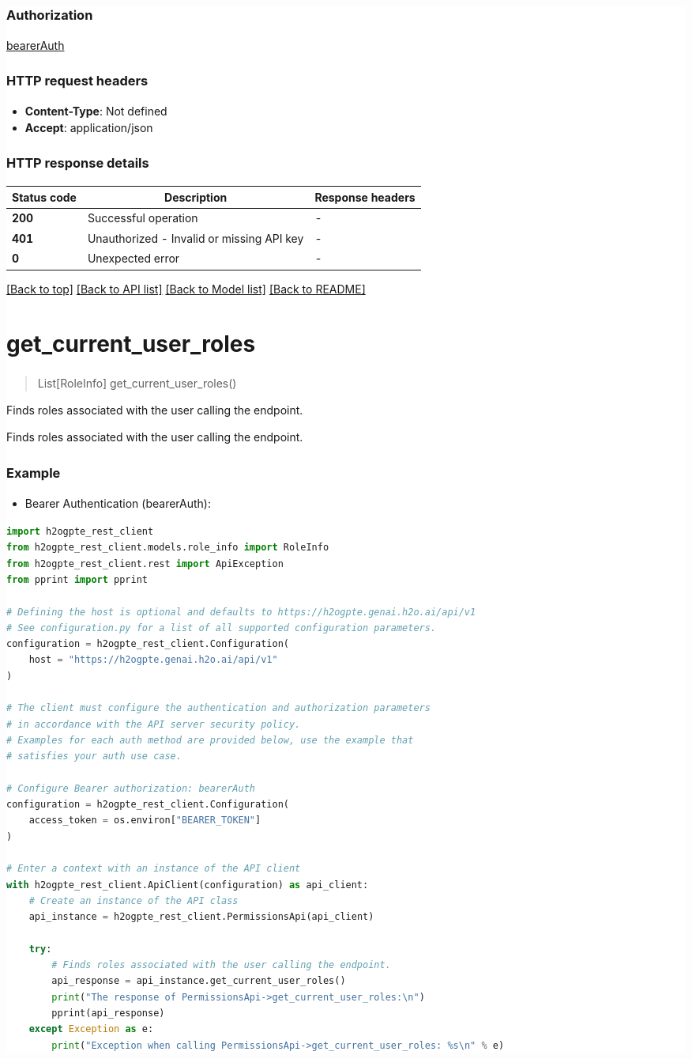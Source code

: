 ### Authorization

[bearerAuth](../README.md#bearerAuth)

### HTTP request headers

 - **Content-Type**: Not defined
 - **Accept**: application/json

### HTTP response details

| Status code | Description | Response headers |
|-------------|-------------|------------------|
**200** | Successful operation |  -  |
**401** | Unauthorized - Invalid or missing API key |  -  |
**0** | Unexpected error |  -  |

[[Back to top]](#) [[Back to API list]](../README.md#documentation-for-api-endpoints) [[Back to Model list]](../README.md#documentation-for-models) [[Back to README]](../README.md)

# **get_current_user_roles**
> List[RoleInfo] get_current_user_roles()

Finds roles associated with the user calling the endpoint.

Finds roles associated with the user calling the endpoint.

### Example

* Bearer Authentication (bearerAuth):

```python
import h2ogpte_rest_client
from h2ogpte_rest_client.models.role_info import RoleInfo
from h2ogpte_rest_client.rest import ApiException
from pprint import pprint

# Defining the host is optional and defaults to https://h2ogpte.genai.h2o.ai/api/v1
# See configuration.py for a list of all supported configuration parameters.
configuration = h2ogpte_rest_client.Configuration(
    host = "https://h2ogpte.genai.h2o.ai/api/v1"
)

# The client must configure the authentication and authorization parameters
# in accordance with the API server security policy.
# Examples for each auth method are provided below, use the example that
# satisfies your auth use case.

# Configure Bearer authorization: bearerAuth
configuration = h2ogpte_rest_client.Configuration(
    access_token = os.environ["BEARER_TOKEN"]
)

# Enter a context with an instance of the API client
with h2ogpte_rest_client.ApiClient(configuration) as api_client:
    # Create an instance of the API class
    api_instance = h2ogpte_rest_client.PermissionsApi(api_client)

    try:
        # Finds roles associated with the user calling the endpoint.
        api_response = api_instance.get_current_user_roles()
        print("The response of PermissionsApi->get_current_user_roles:\n")
        pprint(api_response)
    except Exception as e:
        print("Exception when calling PermissionsApi->get_current_user_roles: %s\n" % e)
```